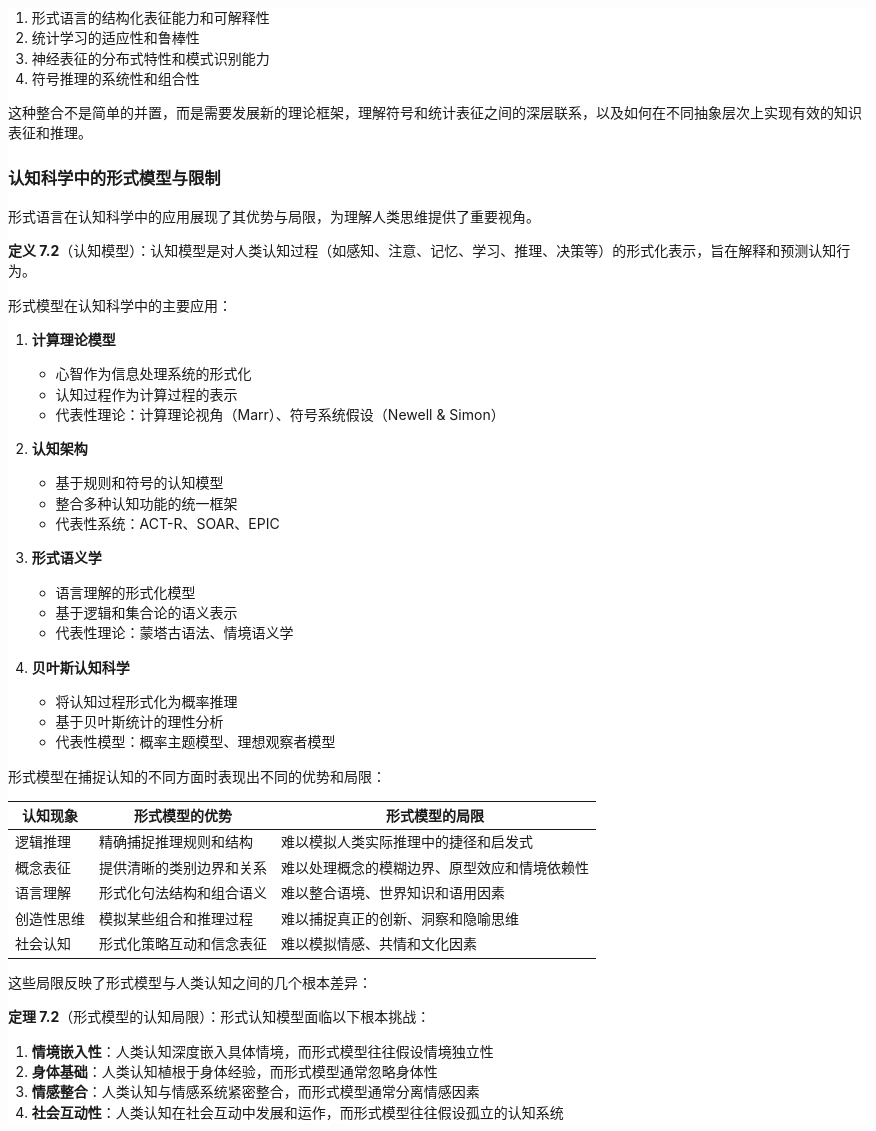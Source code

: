 1. 形式语言的结构化表征能力和可解释性
2. 统计学习的适应性和鲁棒性
3. 神经表征的分布式特性和模式识别能力
4. 符号推理的系统性和组合性

这种整合不是简单的并置，而是需要发展新的理论框架，理解符号和统计表征之间的深层联系，以及如何在不同抽象层次上实现有效的知识表征和推理。

### 认知科学中的形式模型与限制

形式语言在认知科学中的应用展现了其优势与局限，为理解人类思维提供了重要视角。

**定义 7.2**（认知模型）：认知模型是对人类认知过程（如感知、注意、记忆、学习、推理、决策等）的形式化表示，旨在解释和预测认知行为。

形式模型在认知科学中的主要应用：

1. **计算理论模型**
   - 心智作为信息处理系统的形式化
   - 认知过程作为计算过程的表示
   - 代表性理论：计算理论视角（Marr）、符号系统假设（Newell & Simon）

2. **认知架构**
   - 基于规则和符号的认知模型
   - 整合多种认知功能的统一框架
   - 代表性系统：ACT-R、SOAR、EPIC

3. **形式语义学**
   - 语言理解的形式化模型
   - 基于逻辑和集合论的语义表示
   - 代表性理论：蒙塔古语法、情境语义学

4. **贝叶斯认知科学**
   - 将认知过程形式化为概率推理
   - 基于贝叶斯统计的理性分析
   - 代表性模型：概率主题模型、理想观察者模型

形式模型在捕捉认知的不同方面时表现出不同的优势和局限：

| 认知现象 | 形式模型的优势 | 形式模型的局限 |
|---------|--------------|--------------|
| 逻辑推理 | 精确捕捉推理规则和结构 | 难以模拟人类实际推理中的捷径和启发式 |
| 概念表征 | 提供清晰的类别边界和关系 | 难以处理概念的模糊边界、原型效应和情境依赖性 |
| 语言理解 | 形式化句法结构和组合语义 | 难以整合语境、世界知识和语用因素 |
| 创造性思维 | 模拟某些组合和推理过程 | 难以捕捉真正的创新、洞察和隐喻思维 |
| 社会认知 | 形式化策略互动和信念表征 | 难以模拟情感、共情和文化因素 |

这些局限反映了形式模型与人类认知之间的几个根本差异：

**定理 7.2**（形式模型的认知局限）：形式认知模型面临以下根本挑战：

1. **情境嵌入性**：人类认知深度嵌入具体情境，而形式模型往往假设情境独立性
2. **身体基础**：人类认知植根于身体经验，而形式模型通常忽略身体性
3. **情感整合**：人类认知与情感系统紧密整合，而形式模型通常分离情感因素
4. **社会互动性**：人类认知在社会互动中发展和运作，而形式模型往往假设孤立的认知系统
